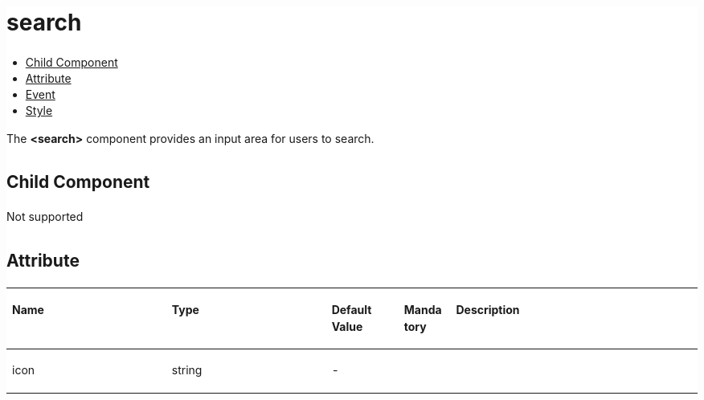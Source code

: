 # search<a name="EN-US_TOPIC_0000001162414631"></a>

-   [Child Component](#en-us_topic_0000001058988950_section9288143101012)
-   [Attribute](#en-us_topic_0000001058988950_section2907183951110)
-   [Event](#en-us_topic_0000001058988950_section16146348198)
-   [Style](#en-us_topic_0000001058988950_section5775351116)

The  **<search\>**  component provides an input area for users to search.

## Child Component<a name="en-us_topic_0000001058988950_section9288143101012"></a>

Not supported

## Attribute<a name="en-us_topic_0000001058988950_section2907183951110"></a>

<a name="en-us_topic_0000001058988950_table20633101642315"></a>
<table><thead align="left"><tr id="en-us_topic_0000001058988950_row663331618238"><th class="cellrowborder" valign="top" width="23.119999999999997%" id="mcps1.1.6.1.1"><p id="en-us_topic_0000001058988950_en-us_topic_0000001058340523_a9ba8c579217b4b8b841b035f1d28b20e"><a name="en-us_topic_0000001058988950_en-us_topic_0000001058340523_a9ba8c579217b4b8b841b035f1d28b20e"></a><a name="en-us_topic_0000001058988950_en-us_topic_0000001058340523_a9ba8c579217b4b8b841b035f1d28b20e"></a>Name</p>
</th>
<th class="cellrowborder" valign="top" width="23.119999999999997%" id="mcps1.1.6.1.2"><p id="en-us_topic_0000001058988950_en-us_topic_0000001058340523_a633002333b024497914a4b172446f14e"><a name="en-us_topic_0000001058988950_en-us_topic_0000001058340523_a633002333b024497914a4b172446f14e"></a><a name="en-us_topic_0000001058988950_en-us_topic_0000001058340523_a633002333b024497914a4b172446f14e"></a>Type</p>
</th>
<th class="cellrowborder" valign="top" width="10.48%" id="mcps1.1.6.1.3"><p id="en-us_topic_0000001058988950_en-us_topic_0000001058340523_a4950f7884c6540b9ad523ac34657d952"><a name="en-us_topic_0000001058988950_en-us_topic_0000001058340523_a4950f7884c6540b9ad523ac34657d952"></a><a name="en-us_topic_0000001058988950_en-us_topic_0000001058340523_a4950f7884c6540b9ad523ac34657d952"></a>Default Value</p>
</th>
<th class="cellrowborder" valign="top" width="7.5200000000000005%" id="mcps1.1.6.1.4"><p id="en-us_topic_0000001058988950_p824610360217"><a name="en-us_topic_0000001058988950_p824610360217"></a><a name="en-us_topic_0000001058988950_p824610360217"></a>Mandatory</p>
</th>
<th class="cellrowborder" valign="top" width="35.76%" id="mcps1.1.6.1.5"><p id="en-us_topic_0000001058988950_en-us_topic_0000001058340523_a1313564aa9404a338447087d5918c17d"><a name="en-us_topic_0000001058988950_en-us_topic_0000001058340523_a1313564aa9404a338447087d5918c17d"></a><a name="en-us_topic_0000001058988950_en-us_topic_0000001058340523_a1313564aa9404a338447087d5918c17d"></a>Description</p>
</th>
</tr>
</thead>
<tbody><tr id="en-us_topic_0000001058988950_row16500184513188"><td class="cellrowborder" valign="top" width="23.119999999999997%" headers="mcps1.1.6.1.1 "><p id="en-us_topic_0000001058988950_p19823174614180"><a name="en-us_topic_0000001058988950_p19823174614180"></a><a name="en-us_topic_0000001058988950_p19823174614180"></a>icon</p>
</td>
<td class="cellrowborder" valign="top" width="23.119999999999997%" headers="mcps1.1.6.1.2 "><p id="en-us_topic_0000001058988950_p3823184617189"><a name="en-us_topic_0000001058988950_p3823184617189"></a><a name="en-us_topic_0000001058988950_p3823184617189"></a>string</p>
</td>
<td class="cellrowborder" valign="top" width="10.48%" headers="mcps1.1.6.1.3 "><p id="en-us_topic_0000001058988950_p9823946181811"><a name="en-us_topic_0000001058988950_p9823946181811"></a><a name="en-us_topic_0000001058988950_p9823946181811"></a>-</p>
</td>